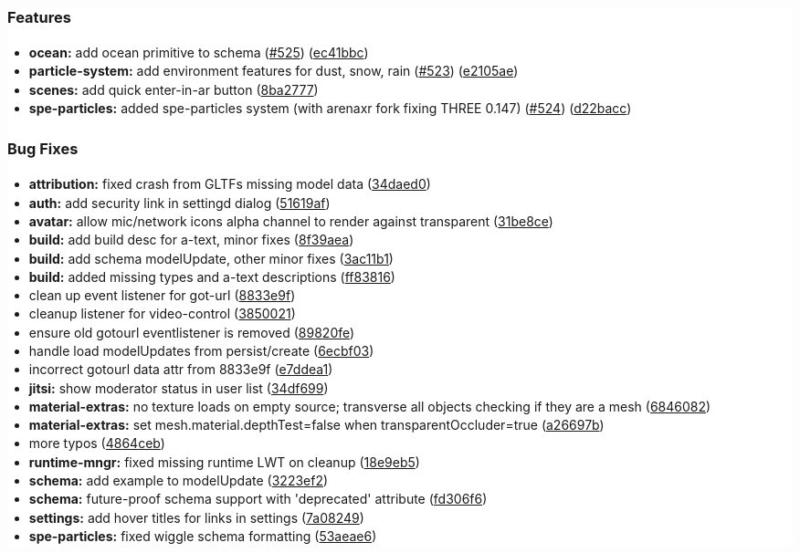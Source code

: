 
### Features

* **ocean:** add ocean primitive to schema ([#525](https://github.com/arenaxr/arena-web-core/issues/525)) ([ec41bbc](https://github.com/arenaxr/arena-web-core/commit/ec41bbcf6577eb523dae29f5ee5c9522efa52c1c))
* **particle-system:** add environment features for dust, snow, rain ([#523](https://github.com/arenaxr/arena-web-core/issues/523)) ([e2105ae](https://github.com/arenaxr/arena-web-core/commit/e2105ae96c328e3daa3500be375a9adcd316d641))
* **scenes:** add quick enter-in-ar button ([8ba2777](https://github.com/arenaxr/arena-web-core/commit/8ba27776aa47fa28814456fa7c026275ef0c1a77))
* **spe-particles:** added spe-particles system (with arenaxr fork fixing THREE 0.147) ([#524](https://github.com/arenaxr/arena-web-core/issues/524)) ([d22bacc](https://github.com/arenaxr/arena-web-core/commit/d22baccdb46c3a09b3d323c60b670b2e972ee5fe))


### Bug Fixes

* **attribution:** fixed crash from GLTFs missing model data ([34daed0](https://github.com/arenaxr/arena-web-core/commit/34daed0d99f57e02b40204c7d701670f0a60bf51))
* **auth:** add security link in settingd dialog ([51619af](https://github.com/arenaxr/arena-web-core/commit/51619af870c2eeae18c83590ad270a1637b073c6))
* **avatar:** allow mic/network icons alpha channel to render against transparent ([31be8ce](https://github.com/arenaxr/arena-web-core/commit/31be8ceac458166e51de9ba8c6f7ff053ed81f4b))
* **build:** add build desc for a-text, minor fixes ([8f39aea](https://github.com/arenaxr/arena-web-core/commit/8f39aeaab04a3559954236bd6a55de7d16d35c84))
* **build:** add schema modelUpdate, other minor fixes ([3ac11b1](https://github.com/arenaxr/arena-web-core/commit/3ac11b1339b699fa7146ed0bf45dfcca983a0f13))
* **build:** added missing types and a-text descriptions ([ff83816](https://github.com/arenaxr/arena-web-core/commit/ff838162242f0a4cd60f2a1115c36a1a478807c3))
* clean up event listener for got-url ([8833e9f](https://github.com/arenaxr/arena-web-core/commit/8833e9fa8784f8aeb6d3ebe7b45a26e113db0676))
* cleanup listener for video-control ([3850021](https://github.com/arenaxr/arena-web-core/commit/3850021981b74d2b9d18d22b5c3cfa69d9d74fab))
* ensure old gotourl eventlistener is removed ([89820fe](https://github.com/arenaxr/arena-web-core/commit/89820fee1ab23b6b6d912d7f91cd0afd79b9c7c5))
* handle load modelUpdates from persist/create ([6ecbf03](https://github.com/arenaxr/arena-web-core/commit/6ecbf03f13c80bb4cca3b2421973bf850122d999))
* incorrect gotourl data attr from 8833e9f ([e7ddea1](https://github.com/arenaxr/arena-web-core/commit/e7ddea1c5b8d1265612ba85ff0bfc23c984a4192))
* **jitsi:** show moderator status in user list ([34df699](https://github.com/arenaxr/arena-web-core/commit/34df6996b92493cc9ee22d4f464d3be6b1670472))
* **material-extras:** no texture loads on empty source; transverse all objects checking if they are a mesh ([6846082](https://github.com/arenaxr/arena-web-core/commit/68460824c66ccbd360c56e5188ebccb2c0fd3973))
* **material-extras:** set mesh.material.depthTest=false when transparentOccluder=true ([a26697b](https://github.com/arenaxr/arena-web-core/commit/a26697b68fc8dd24f1f27859588cbbe4a14c4293))
* more typos ([4864ceb](https://github.com/arenaxr/arena-web-core/commit/4864ceb4f5dda93d6643ec308678135140b23743))
* **runtime-mngr:** fixed missing runtime LWT on cleanup ([18e9eb5](https://github.com/arenaxr/arena-web-core/commit/18e9eb5995660570a9ac068fcfa3a637707ba57b))
* **schema:** add example to modelUpdate ([3223ef2](https://github.com/arenaxr/arena-web-core/commit/3223ef23beb70fd1d5ae794fbaf20a461fbf8817))
* **schema:** future-proof schema support with 'deprecated' attribute ([fd306f6](https://github.com/arenaxr/arena-web-core/commit/fd306f6de6cc038476f74232831167655c52810e))
* **settings:** add hover titles for links in settings ([7a08249](https://github.com/arenaxr/arena-web-core/commit/7a0824906fa981c34d433a1a8ca4312f27db64cc))
* **spe-particles:** fixed wiggle schema formatting ([53aeae6](https://github.com/arenaxr/arena-web-core/commit/53aeae6448a4eaf5b1a25839c86e1cab5cda7f73))
